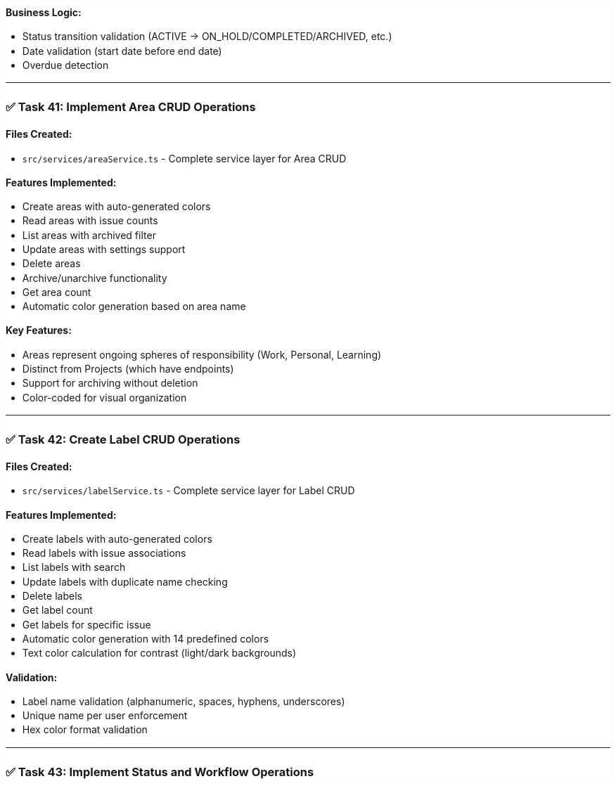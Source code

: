 **Business Logic:**
- Status transition validation (ACTIVE → ON_HOLD/COMPLETED/ARCHIVED, etc.)
- Date validation (start date before end date)
- Overdue detection

---

### ✅ Task 41: Implement Area CRUD Operations

**Files Created:**
- `src/services/areaService.ts` - Complete service layer for Area CRUD

**Features Implemented:**
- Create areas with auto-generated colors
- Read areas with issue counts
- List areas with archived filter
- Update areas with settings support
- Delete areas
- Archive/unarchive functionality
- Get area count
- Automatic color generation based on area name

**Key Features:**
- Areas represent ongoing spheres of responsibility (Work, Personal, Learning)
- Distinct from Projects (which have endpoints)
- Support for archiving without deletion
- Color-coded for visual organization

---

### ✅ Task 42: Create Label CRUD Operations

**Files Created:**
- `src/services/labelService.ts` - Complete service layer for Label CRUD

**Features Implemented:**
- Create labels with auto-generated colors
- Read labels with issue associations
- List labels with search
- Update labels with duplicate name checking
- Delete labels
- Get label count
- Get labels for specific issue
- Automatic color generation with 14 predefined colors
- Text color calculation for contrast (light/dark backgrounds)

**Validation:**
- Label name validation (alphanumeric, spaces, hyphens, underscores)
- Unique name per user enforcement
- Hex color format validation

---

### ✅ Task 43: Implement Status and Workflow Operations
